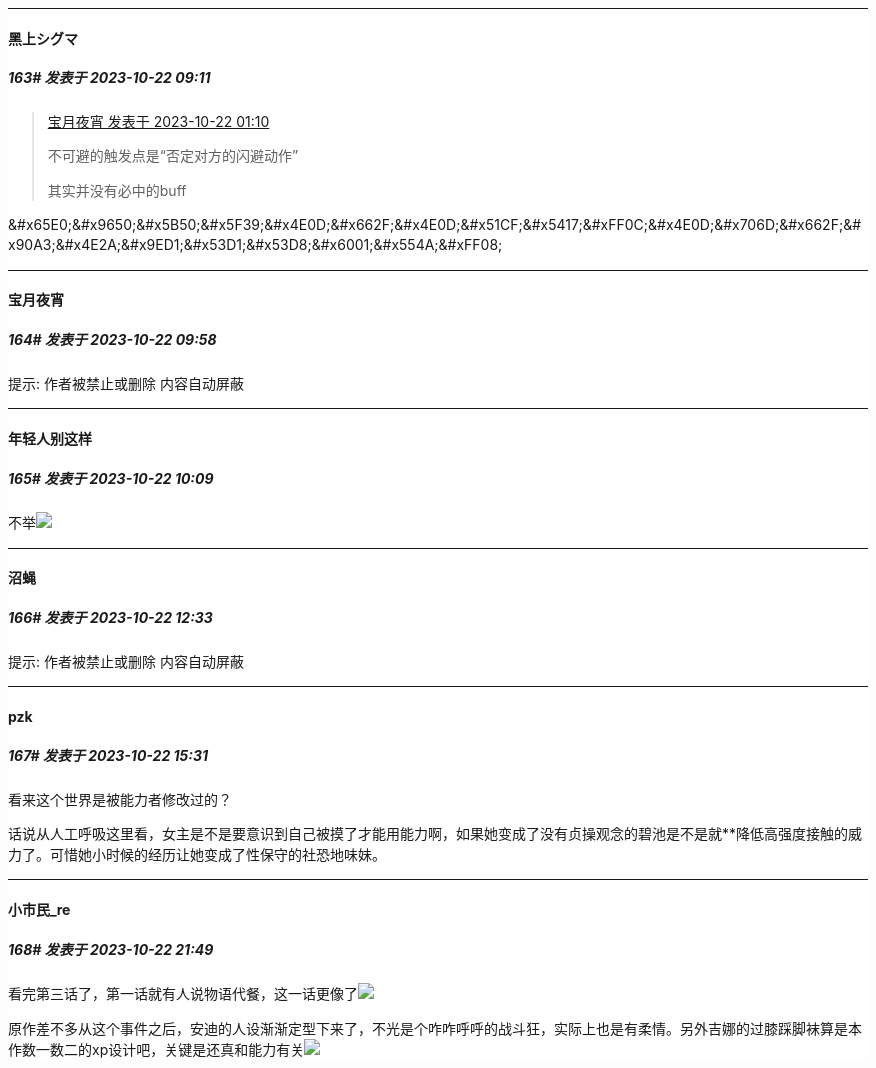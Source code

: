 *****

####  黑上シグマ  
##### 163#       发表于 2023-10-22 09:11

<blockquote><a href="httphttps://bbs.saraba1st.com/2b/forum.php?mod=redirect&amp;goto=findpost&amp;pid=62788897&amp;ptid=2087621" target="_blank">宝月夜宵 发表于 2023-10-22 01:10</a>

不可避的触发点是“否定对方的闪避动作”

其实并没有必中的buff</blockquote>
&amp;#x65E0;&amp;#x9650;&amp;#x5B50;&amp;#x5F39;&amp;#x4E0D;&amp;#x662F;&amp;#x4E0D;&amp;#x51CF;&amp;#x5417;&amp;#xFF0C;&amp;#x4E0D;&amp;#x706D;&amp;#x662F;&amp;#x90A3;&amp;#x4E2A;&amp;#x9ED1;&amp;#x53D1;&amp;#x53D8;&amp;#x6001;&amp;#x554A;&amp;#xFF08;

*****

####  宝月夜宵  
##### 164#       发表于 2023-10-22 09:58

提示: 作者被禁止或删除 内容自动屏蔽

*****

####  年轻人别这样  
##### 165#       发表于 2023-10-22 10:09

不举<img src="https://static.saraba1st.com/image/smiley/face2017/045.png" referrerpolicy="no-referrer">

*****

####  沼蝇  
##### 166#       发表于 2023-10-22 12:33

提示: 作者被禁止或删除 内容自动屏蔽

*****

####  pzk  
##### 167#       发表于 2023-10-22 15:31

看来这个世界是被能力者修改过的？

话说从人工呼吸这里看，女主是不是要意识到自己被摸了才能用能力啊，如果她变成了没有贞操观念的碧池是不是就**降低高强度接触的威力了。可惜她小时候的经历让她变成了性保守的社恐地味妹。

*****

####  小市民_re  
##### 168#       发表于 2023-10-22 21:49

看完第三话了，第一话就有人说物语代餐，这一话更像了<img src="https://static.saraba1st.com/image/smiley/face2017/067.png" referrerpolicy="no-referrer">

原作差不多从这个事件之后，安迪的人设渐渐定型下来了，不光是个咋咋呼呼的战斗狂，实际上也是有柔情。另外吉娜的过膝踩脚袜算是本作数一数二的xp设计吧，关键是还真和能力有关<img src="https://static.saraba1st.com/image/smiley/face2017/053.png" referrerpolicy="no-referrer">

